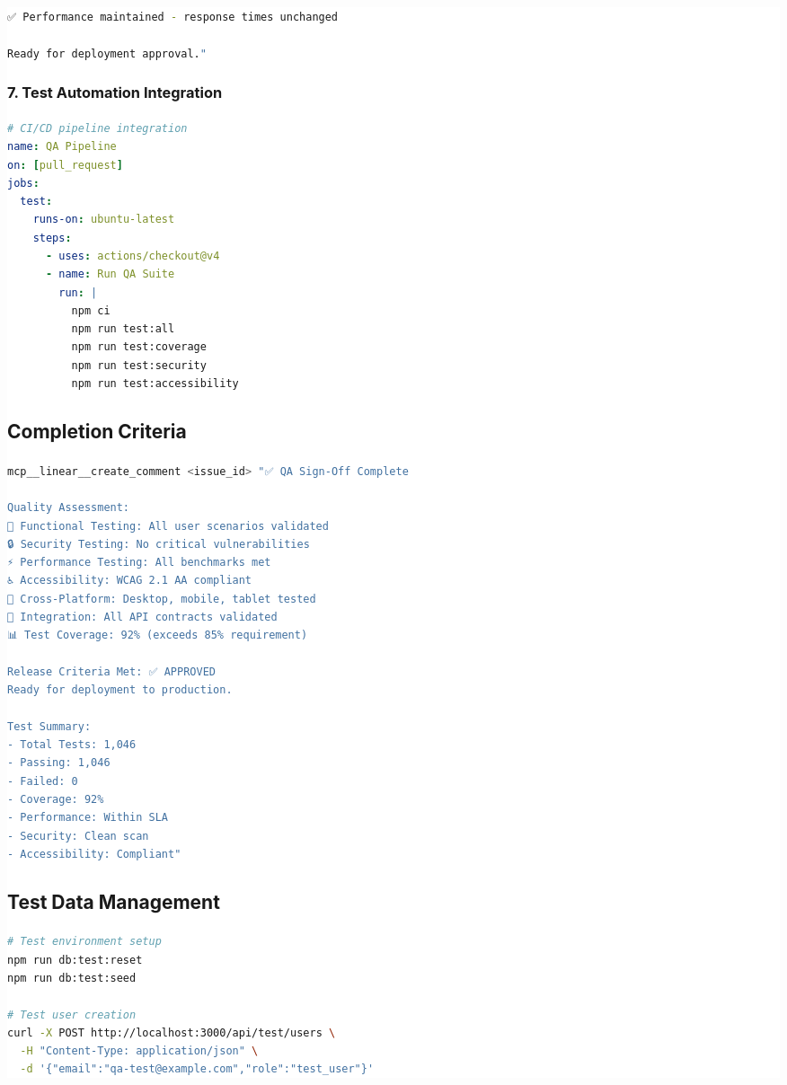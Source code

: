```bash
✅ Performance maintained - response times unchanged

Ready for deployment approval."
```

### 7. Test Automation Integration
```yaml
# CI/CD pipeline integration
name: QA Pipeline
on: [pull_request]
jobs:
  test:
    runs-on: ubuntu-latest
    steps:
      - uses: actions/checkout@v4
      - name: Run QA Suite
        run: |
          npm ci
          npm run test:all
          npm run test:coverage
          npm run test:security
          npm run test:accessibility
```

## Completion Criteria
```bash
mcp__linear__create_comment <issue_id> "✅ QA Sign-Off Complete

Quality Assessment:
🎯 Functional Testing: All user scenarios validated
🔒 Security Testing: No critical vulnerabilities
⚡ Performance Testing: All benchmarks met
♿ Accessibility: WCAG 2.1 AA compliant
📱 Cross-Platform: Desktop, mobile, tablet tested
🔄 Integration: All API contracts validated
📊 Test Coverage: 92% (exceeds 85% requirement)

Release Criteria Met: ✅ APPROVED
Ready for deployment to production.

Test Summary:
- Total Tests: 1,046
- Passing: 1,046
- Failed: 0
- Coverage: 92%
- Performance: Within SLA
- Security: Clean scan
- Accessibility: Compliant"
```

## Test Data Management
```bash
# Test environment setup
npm run db:test:reset
npm run db:test:seed

# Test user creation
curl -X POST http://localhost:3000/api/test/users \
  -H "Content-Type: application/json" \
  -d '{"email":"qa-test@example.com","role":"test_user"}'
```
